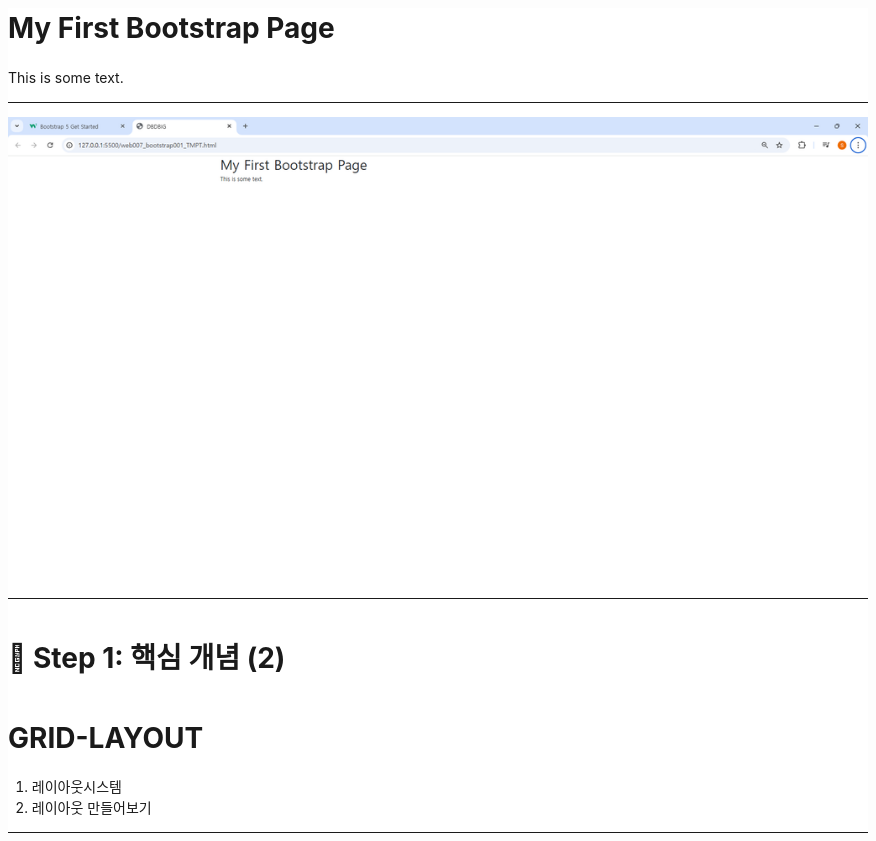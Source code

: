  <link href="https://cdn.jsdelivr.net/npm/bootstrap@5.3.3/dist/css/bootstrap.min.css" rel="stylesheet">
 
 
 <script src="https://cdn.jsdelivr.net/npm/bootstrap@5.3.3/dist/js/bootstrap.bundle.min.js"></script>
 </head>
 <body>
 
 <div class="container">
   <h1>My First Bootstrap Page</h1>
   <p>This is some text.</p>
 </div>
 
 </body>
 </html>
</pre> 
 
 ---
   
<img src="./images/web007_003.png" alt="bootstrap Step1" width="100%"/>

 

---

# 🧩 Step 1: 핵심 개념 (2)  
#     GRID-LAYOUT
  1. 레이아웃시스템
  2. 레이아웃 만들어보기
 
---